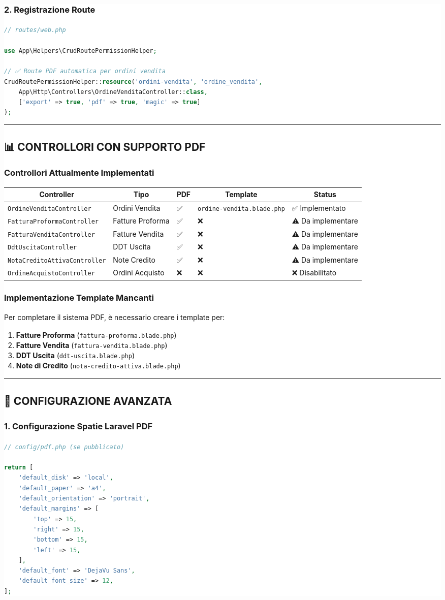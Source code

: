 ### **2. Registrazione Route**

```php
// routes/web.php

use App\Helpers\CrudRoutePermissionHelper;

// ✅ Route PDF automatica per ordini vendita
CrudRoutePermissionHelper::resource('ordini-vendita', 'ordine_vendita', 
    App\Http\Controllers\OrdineVenditaController::class,
    ['export' => true, 'pdf' => true, 'magic' => true]
);
```

---

## 📊 CONTROLLORI CON SUPPORTO PDF

### **Controllori Attualmente Implementati**

| Controller | Tipo | PDF | Template | Status |
|------------|------|-----|----------|--------|
| `OrdineVenditaController` | Ordini Vendita | ✅ | `ordine-vendita.blade.php` | ✅ Implementato |
| `FatturaProformaController` | Fatture Proforma | ✅ | ❌ | ⚠️ Da implementare |
| `FatturaVenditaController` | Fatture Vendita | ✅ | ❌ | ⚠️ Da implementare |
| `DdtUscitaController` | DDT Uscita | ✅ | ❌ | ⚠️ Da implementare |
| `NotaCreditoAttivaController` | Note Credito | ✅ | ❌ | ⚠️ Da implementare |
| `OrdineAcquistoController` | Ordini Acquisto | ❌ | ❌ | ❌ Disabilitato |

### **Implementazione Template Mancanti**

Per completare il sistema PDF, è necessario creare i template per:

1. **Fatture Proforma** (`fattura-proforma.blade.php`)
2. **Fatture Vendita** (`fattura-vendita.blade.php`)
3. **DDT Uscita** (`ddt-uscita.blade.php`)
4. **Note di Credito** (`nota-credito-attiva.blade.php`)

---

## 🔧 CONFIGURAZIONE AVANZATA

### **1. Configurazione Spatie Laravel PDF**

```php
// config/pdf.php (se pubblicato)

return [
    'default_disk' => 'local',
    'default_paper' => 'a4',
    'default_orientation' => 'portrait',
    'default_margins' => [
        'top' => 15,
        'right' => 15,
        'bottom' => 15,
        'left' => 15,
    ],
    'default_font' => 'DejaVu Sans',
    'default_font_size' => 12,
];
```